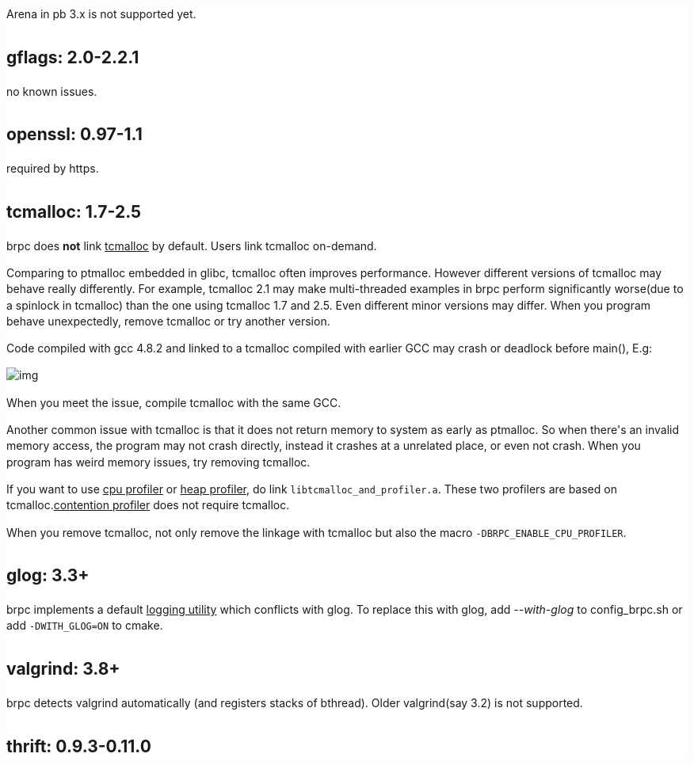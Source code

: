 Arena in pb 3.x is not supported yet.

## gflags: 2.0-2.2.1

no known issues.

## openssl: 0.97-1.1

required by https.

## tcmalloc: 1.7-2.5

brpc does **not** link [tcmalloc](http://goog-perftools.sourceforge.net/doc/tcmalloc.html) by default. Users link tcmalloc on-demand.

Comparing to ptmalloc embedded in glibc, tcmalloc often improves performance. However different versions of tcmalloc may behave really differently. For example, tcmalloc 2.1 may make multi-threaded examples in brpc perform significantly worse(due to a spinlock in tcmalloc) than the one using tcmalloc 1.7 and 2.5. Even different minor versions may differ. When you program behave unexpectedly, remove tcmalloc or try another version.

Code compiled with gcc 4.8.2 and linked to a tcmalloc compiled with earlier GCC may crash or deadlock before main(), E.g:

![img](../images/tcmalloc_stuck.png)

When you meet the issue, compile tcmalloc with the same GCC.

Another common issue with tcmalloc is that it does not return memory to system as early as ptmalloc. So when there's an invalid memory access, the program may not crash directly, instead it crashes at a unrelated place, or even not crash. When you program has weird memory issues, try removing tcmalloc.

If you want to use [cpu profiler](cpu_profiler.md) or [heap profiler](heap_profiler.md), do link `libtcmalloc_and_profiler.a`. These two profilers are based on tcmalloc.[contention profiler](contention_profiler.md) does not require tcmalloc.

When you remove tcmalloc, not only remove the linkage with tcmalloc but also the macro `-DBRPC_ENABLE_CPU_PROFILER`.

## glog: 3.3+

brpc implements a default [logging utility](../../src/butil/logging.h) which conflicts with glog. To replace this with glog, add *--with-glog* to config_brpc.sh or add `-DWITH_GLOG=ON` to cmake.

## valgrind: 3.8+

brpc detects valgrind automatically (and registers stacks of bthread). Older valgrind(say 3.2) is not supported.

## thrift: 0.9.3-0.11.0
